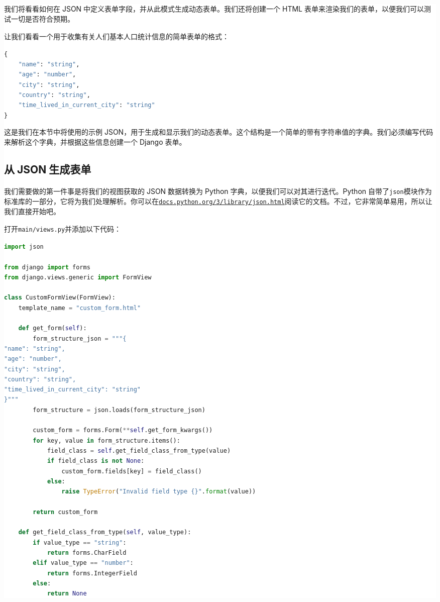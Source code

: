 我们将看看如何在 JSON 中定义表单字段，并从此模式生成动态表单。我们还将创建一个 HTML 表单来渲染我们的表单，以便我们可以测试一切是否符合预期。

让我们看看一个用于收集有关人们基本人口统计信息的简单表单的格式：

```py
{
    "name": "string",
    "age": "number",
    "city": "string",
    "country": "string",
    "time_lived_in_current_city": "string"
}
```

这是我们在本节中将使用的示例 JSON，用于生成和显示我们的动态表单。这个结构是一个简单的带有字符串值的字典。我们必须编写代码来解析这个字典，并根据这些信息创建一个 Django 表单。

## 从 JSON 生成表单

我们需要做的第一件事是将我们的视图获取的 JSON 数据转换为 Python 字典，以便我们可以对其进行迭代。Python 自带了`json`模块作为标准库的一部分，它将为我们处理解析。你可以在[`docs.python.org/3/library/json.html`](https://docs.python.org/3/library/json.html)阅读它的文档。不过，它非常简单易用，所以让我们直接开始吧。

打开`main/views.py`并添加以下代码：

```py
import json

from django import forms
from django.views.generic import FormView

class CustomFormView(FormView):
    template_name = "custom_form.html"

    def get_form(self):
        form_structure_json = """{
"name": "string",
"age": "number",
"city": "string",
"country": "string",
"time_lived_in_current_city": "string"
}"""
        form_structure = json.loads(form_structure_json)

        custom_form = forms.Form(**self.get_form_kwargs())
        for key, value in form_structure.items():
            field_class = self.get_field_class_from_type(value)
            if field_class is not None:
                custom_form.fields[key] = field_class()
            else:
                raise TypeError("Invalid field type {}".format(value))

        return custom_form

    def get_field_class_from_type(self, value_type):
        if value_type == "string":
            return forms.CharField
        elif value_type == "number":
            return forms.IntegerField
        else:
            return None
```
